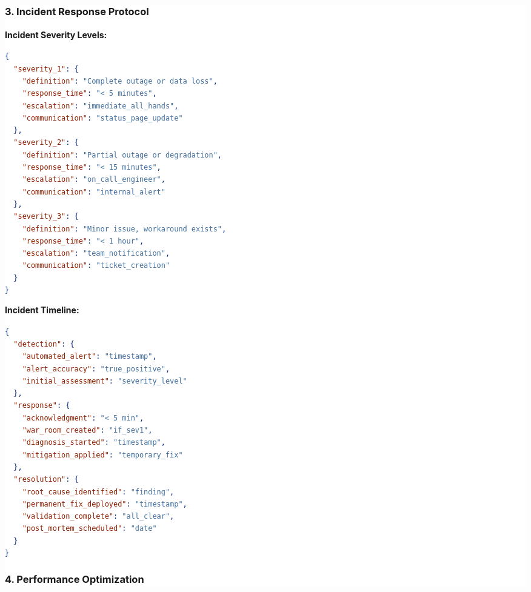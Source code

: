 ```json
```

### 3. Incident Response Protocol

**Incident Severity Levels:**
```json
{
  "severity_1": {
    "definition": "Complete outage or data loss",
    "response_time": "< 5 minutes",
    "escalation": "immediate_all_hands",
    "communication": "status_page_update"
  },
  "severity_2": {
    "definition": "Partial outage or degradation",
    "response_time": "< 15 minutes",
    "escalation": "on_call_engineer",
    "communication": "internal_alert"
  },
  "severity_3": {
    "definition": "Minor issue, workaround exists",
    "response_time": "< 1 hour",
    "escalation": "team_notification",
    "communication": "ticket_creation"
  }
}
```

**Incident Timeline:**
```json
{
  "detection": {
    "automated_alert": "timestamp",
    "alert_accuracy": "true_positive",
    "initial_assessment": "severity_level"
  },
  "response": {
    "acknowledgment": "< 5 min",
    "war_room_created": "if_sev1",
    "diagnosis_started": "timestamp",
    "mitigation_applied": "temporary_fix"
  },
  "resolution": {
    "root_cause_identified": "finding",
    "permanent_fix_deployed": "timestamp",
    "validation_complete": "all_clear",
    "post_mortem_scheduled": "date"
  }
}
```

### 4. Performance Optimization
